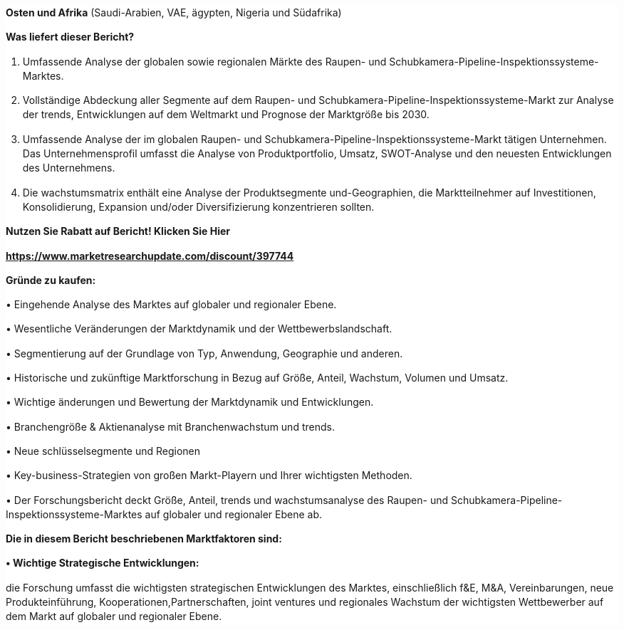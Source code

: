 <strong>Osten und Afrika</strong> (Saudi-Arabien, VAE, ägypten, Nigeria und Südafrika)



<strong>Was liefert dieser Bericht?</strong>

1. Umfassende Analyse der globalen sowie regionalen Märkte des Raupen- und Schubkamera-Pipeline-Inspektionssysteme-Marktes.

2. Vollständige Abdeckung aller Segmente auf dem Raupen- und Schubkamera-Pipeline-Inspektionssysteme-Markt zur Analyse der trends, Entwicklungen auf dem Weltmarkt und Prognose der Marktgröße bis 2030.

3. Umfassende Analyse der im globalen Raupen- und Schubkamera-Pipeline-Inspektionssysteme-Markt tätigen Unternehmen. Das Unternehmensprofil umfasst die Analyse von Produktportfolio, Umsatz, SWOT-Analyse und den neuesten Entwicklungen des Unternehmens.

4. Die wachstumsmatrix enthält eine Analyse der Produktsegmente und-Geographien, die Marktteilnehmer auf Investitionen, Konsolidierung, Expansion und/oder Diversifizierung konzentrieren sollten.



<strong>Nutzen Sie Rabatt auf Bericht! Klicken Sie Hier
</strong>

<strong><a href=https://www.marketresearchupdate.com/discount/397744>https://www.marketresearchupdate.com/discount/397744</b></u></font></strong></a>



<strong>Gründe zu kaufen:</strong>

• Eingehende Analyse des Marktes auf globaler und regionaler Ebene.

• Wesentliche Veränderungen der Marktdynamik und der Wettbewerbslandschaft.

• Segmentierung auf der Grundlage von Typ, Anwendung, Geographie und anderen.

• Historische und zukünftige Marktforschung in Bezug auf Größe, Anteil, Wachstum, Volumen und Umsatz.

• Wichtige änderungen und Bewertung der Marktdynamik und Entwicklungen.

• Branchengröße &amp; Aktienanalyse mit Branchenwachstum und trends.

• Neue schlüsselsegmente und Regionen

• Key-business-Strategien von großen Markt-Playern und Ihrer wichtigsten Methoden.

• Der Forschungsbericht deckt Größe, Anteil, trends und wachstumsanalyse des Raupen- und Schubkamera-Pipeline-Inspektionssysteme-Marktes auf globaler und regionaler Ebene ab.



<strong>Die in diesem Bericht beschriebenen Marktfaktoren sind:</strong>



<strong>• Wichtige Strategische Entwicklungen:</strong>

die Forschung umfasst die wichtigsten strategischen Entwicklungen des Marktes, einschließlich f&amp;E, M&amp;A, Vereinbarungen, neue Produkteinführung, Kooperationen,Partnerschaften, joint ventures und regionales Wachstum der wichtigsten Wettbewerber auf dem Markt auf globaler und regionaler Ebene.

